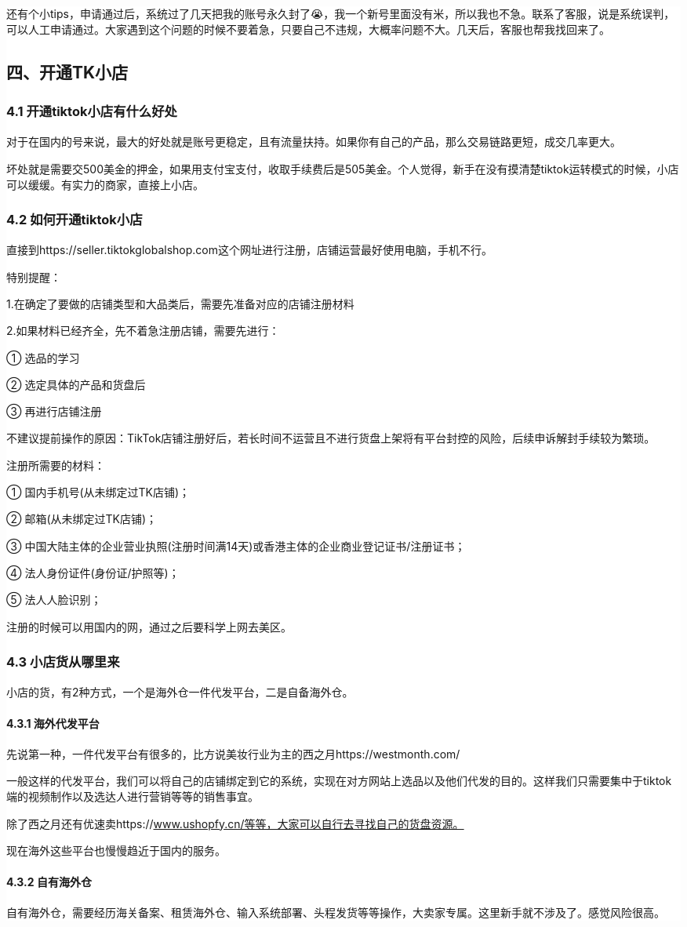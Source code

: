 还有个小tips，申请通过后，系统过了几天把我的账号永久封了😭，我一个新号里面没有米，所以我也不急。联系了客服，说是系统误判，可以人工申请通过。大家遇到这个问题的时候不要着急，只要自己不违规，大概率问题不大。几天后，客服也帮我找回来了。

## 四、开通TK小店

### 4.1 开通tiktok小店有什么好处

对于在国内的号来说，最大的好处就是账号更稳定，且有流量扶持。如果你有自己的产品，那么交易链路更短，成交几率更大。

坏处就是需要交500美金的押金，如果用支付宝支付，收取手续费后是505美金。个人觉得，新手在没有摸清楚tiktok运转模式的时候，小店可以缓缓。有实力的商家，直接上小店。

### 4.2 如何开通tiktok小店

直接到https://seller.tiktokglobalshop.com这个网址进行注册，店铺运营最好使用电脑，手机不行。

特别提醒：

1.在确定了要做的店铺类型和大品类后，需要先准备对应的店铺注册材料

2.如果材料已经齐全，先不着急注册店铺，需要先进行：

① 选品的学习

② 选定具体的产品和货盘后

③ 再进行店铺注册

不建议提前操作的原因：TikTok店铺注册好后，若长时间不运营且不进行货盘上架将有平台封控的风险，后续申诉解封手续较为繁琐。

注册所需要的材料：

① 国内手机号(从未绑定过TK店铺)；

② 邮箱(从未绑定过TK店铺)；

③ 中国大陆主体的企业营业执照(注册时间满14天)或香港主体的企业商业登记证书/注册证书；

④ 法人身份证件(身份证/护照等)；

⑤ 法人人脸识别；

注册的时候可以用国内的网，通过之后要科学上网去美区。

### 4.3 小店货从哪里来

小店的货，有2种方式，一个是海外仓一件代发平台，二是自备海外仓。

#### 4.3.1 海外代发平台

先说第一种，一件代发平台有很多的，比方说美妆行业为主的西之月https://westmonth.com/

一般这样的代发平台，我们可以将自己的店铺绑定到它的系统，实现在对方网站上选品以及他们代发的目的。这样我们只需要集中于tiktok端的视频制作以及选达人进行营销等等的销售事宜。

除了西之月还有优速卖https://www.ushopfy.cn/等等，大家可以自行去寻找自己的货盘资源。

现在海外这些平台也慢慢趋近于国内的服务。

#### 4.3.2 自有海外仓

自有海外仓，需要经历海关备案、租赁海外仓、输入系统部署、头程发货等等操作，大卖家专属。这里新手就不涉及了。感觉风险很高。

